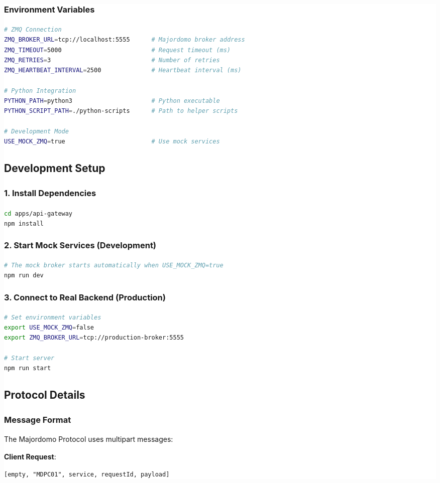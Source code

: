 ### Environment Variables

```bash
# ZMQ Connection
ZMQ_BROKER_URL=tcp://localhost:5555      # Majordomo broker address
ZMQ_TIMEOUT=5000                         # Request timeout (ms)
ZMQ_RETRIES=3                            # Number of retries
ZMQ_HEARTBEAT_INTERVAL=2500              # Heartbeat interval (ms)

# Python Integration
PYTHON_PATH=python3                      # Python executable
PYTHON_SCRIPT_PATH=./python-scripts      # Path to helper scripts

# Development Mode
USE_MOCK_ZMQ=true                        # Use mock services
```

## Development Setup

### 1. Install Dependencies
```bash
cd apps/api-gateway
npm install
```

### 2. Start Mock Services (Development)
```bash
# The mock broker starts automatically when USE_MOCK_ZMQ=true
npm run dev
```

### 3. Connect to Real Backend (Production)
```bash
# Set environment variables
export USE_MOCK_ZMQ=false
export ZMQ_BROKER_URL=tcp://production-broker:5555

# Start server
npm run start
```

## Protocol Details

### Message Format

The Majordomo Protocol uses multipart messages:

**Client Request**:
```
[empty, "MDPC01", service, requestId, payload]
```
